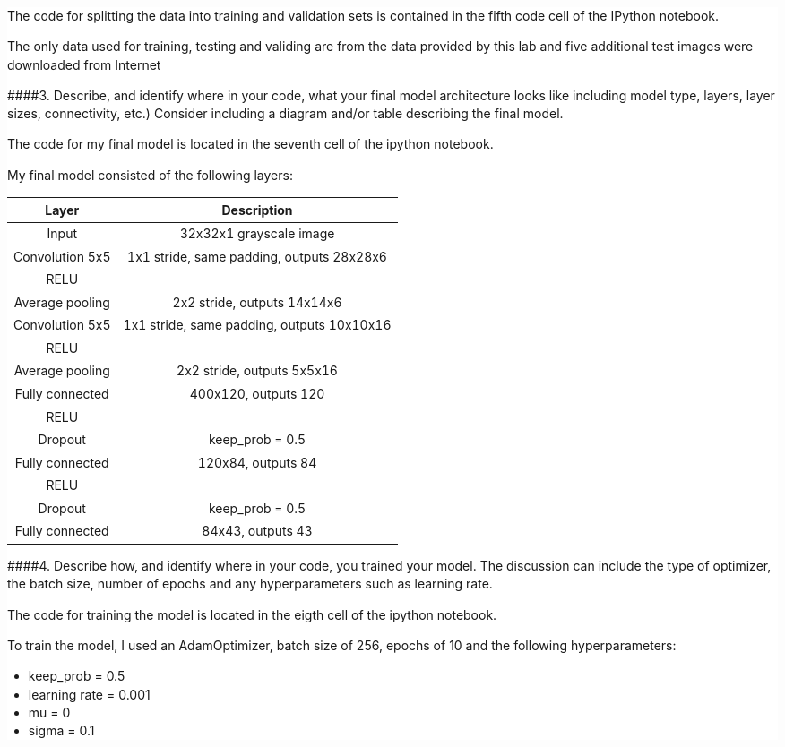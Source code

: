 The code for splitting the data into training and validation sets is contained in the fifth code cell of the IPython notebook. 

The only data used for training, testing and validing are from the data provided by this lab and five additional test images were downloaded from Internet


####3. Describe, and identify where in your code, what your final model architecture looks like including model type, layers, layer sizes, connectivity, etc.) Consider including a diagram and/or table describing the final model.

The code for my final model is located in the seventh cell of the ipython notebook. 

My final model consisted of the following layers:

| Layer         		|     Description	        					| 
|:---------------------:|:---------------------------------------------:| 
| Input         		| 32x32x1 grayscale image   							| 
| Convolution 5x5     	| 1x1 stride, same padding, outputs 28x28x6 	|
| RELU					|												|
| Average pooling	      	| 2x2 stride,  outputs 14x14x6 				|
| Convolution 5x5	    | 1x1 stride, same padding, outputs 10x10x16      									|
| RELU					|												|
| Average pooling	      	| 2x2 stride,  outputs 5x5x16 				|
| Fully connected		| 400x120, outputs 120         									|
| RELU					|												|
| Dropout					|					keep_prob = 0.5							|
| Fully connected		| 120x84, outputs 84         									|
| RELU					|												|
| Dropout					|					keep_prob = 0.5							|
| Fully connected		| 84x43, outputs 43         									|
 


####4. Describe how, and identify where in your code, you trained your model. The discussion can include the type of optimizer, the batch size, number of epochs and any hyperparameters such as learning rate.

The code for training the model is located in the eigth cell of the ipython notebook. 

To train the model, I used an AdamOptimizer, batch size of 256, epochs of 10 and the following hyperparameters:
- keep_prob = 0.5
- learning rate = 0.001
- mu = 0
- sigma = 0.1
